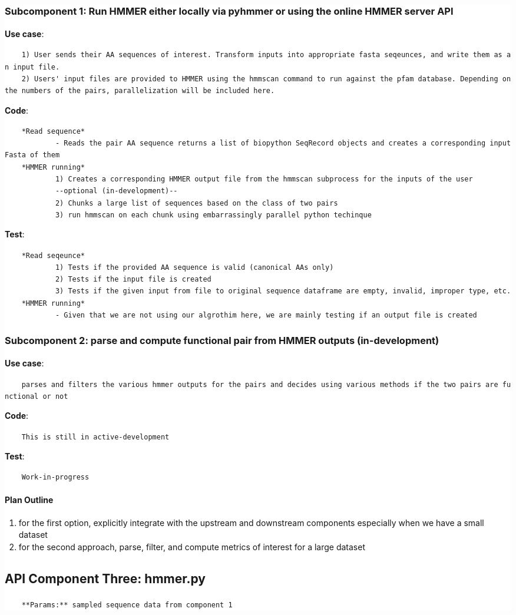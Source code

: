 ### **Subcomponent 1**: Run HMMER either locally via pyhmmer or using the online HMMER server API

**Use case**: 
        
        1) User sends their AA sequences of interest. Transform inputs into appropriate fasta seqeunces, and write them as an input file.
        2) Users' input files are provided to HMMER using the hmmscan command to run against the pfam database. Depending on the numbers of the pairs, parallelization will be included here. 

**Code**:

        *Read sequence*
                - Reads the pair AA sequence returns a list of biopython SeqRecord objects and creates a corresponding input Fasta of them
        *HMMER running*
                1) Creates a corresponding HMMER output file from the hmmscan subprocess for the inputs of the user
                --optional (in-development)--
                2) Chunks a large list of sequences based on the class of two pairs
                3) run hmmscan on each chunk using embarrassingly parallel python techinque  

**Test**: 

        *Read seqeunce*
                1) Tests if the provided AA sequence is valid (canonical AAs only)
                2) Tests if the input file is created
                3) Tests if the given input from file to original sequence dataframe are empty, invalid, improper type, etc.
        *HMMER running*
                - Given that we are not using our algrothim here, we are mainly testing if an output file is created


### **Subcomponent 2**: parse and compute functional pair from HMMER outputs (in-development)

**Use case**: 

        parses and filters the various hmmer outputs for the pairs and decides using various methods if the two pairs are functional or not 

**Code**:

        This is still in active-development 

**Test**: 

        Work-in-progress


#### Plan Outline
1. for the first option, explicitly integrate with the upstream and downstream components especially when we have a small dataset
2. for the second approach, parse, filter, and compute metrics of interest for a large dataset

## API Component Three: hmmer.py
        **Params:** sampled sequence data from component 1
